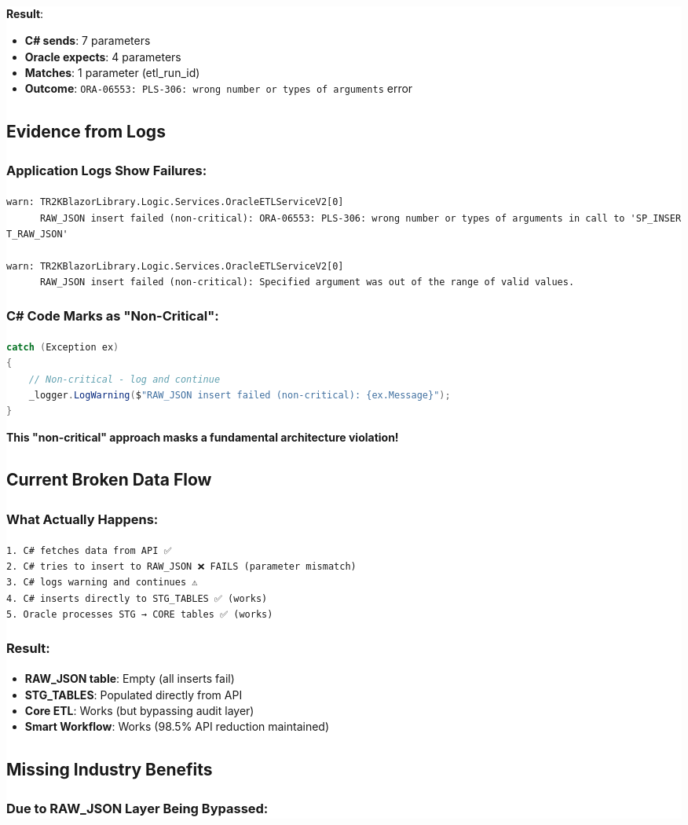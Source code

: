 **Result**: 
- **C# sends**: 7 parameters
- **Oracle expects**: 4 parameters  
- **Matches**: 1 parameter (etl_run_id)
- **Outcome**: `ORA-06553: PLS-306: wrong number or types of arguments` error

## Evidence from Logs

### **Application Logs Show Failures:**
```
warn: TR2KBlazorLibrary.Logic.Services.OracleETLServiceV2[0]
      RAW_JSON insert failed (non-critical): ORA-06553: PLS-306: wrong number or types of arguments in call to 'SP_INSERT_RAW_JSON'

warn: TR2KBlazorLibrary.Logic.Services.OracleETLServiceV2[0]
      RAW_JSON insert failed (non-critical): Specified argument was out of the range of valid values.
```

### **C# Code Marks as "Non-Critical":**
```csharp
catch (Exception ex)
{
    // Non-critical - log and continue
    _logger.LogWarning($"RAW_JSON insert failed (non-critical): {ex.Message}");
}
```

**This "non-critical" approach masks a fundamental architecture violation!**

## Current Broken Data Flow

### **What Actually Happens:**
```
1. C# fetches data from API ✅
2. C# tries to insert to RAW_JSON ❌ FAILS (parameter mismatch)
3. C# logs warning and continues ⚠️ 
4. C# inserts directly to STG_TABLES ✅ (works)
5. Oracle processes STG → CORE tables ✅ (works)
```

### **Result:**
- **RAW_JSON table**: Empty (all inserts fail)
- **STG_TABLES**: Populated directly from API
- **Core ETL**: Works (but bypassing audit layer)
- **Smart Workflow**: Works (98.5% API reduction maintained)

## Missing Industry Benefits

### **Due to RAW_JSON Layer Being Bypassed:**
